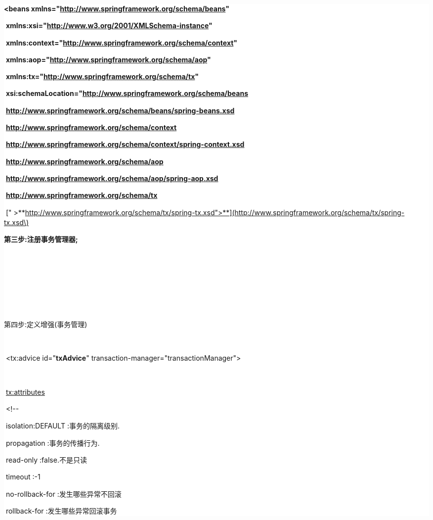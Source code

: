 **<beans xmlns="http://www.springframework.org/schema/beans"**

​	**xmlns:xsi="http://www.w3.org/2001/XMLSchema-instance"**

​	**xmlns:context="http://www.springframework.org/schema/context"**

​	**xmlns:aop="http://www.springframework.org/schema/aop"**

​	**xmlns:tx="http://www.springframework.org/schema/tx"**

​	**xsi:schemaLocation="http://www.springframework.org/schema/beans** 

​	**http://www.springframework.org/schema/beans/spring-beans.xsd**

​	**http://www.springframework.org/schema/context**

​	**http://www.springframework.org/schema/context/spring-context.xsd**

​	**http://www.springframework.org/schema/aop**

​	**http://www.springframework.org/schema/aop/spring-aop.xsd**

​	**http://www.springframework.org/schema/tx** 

​	[" >**http://www.springframework.org/schema/tx/spring-tx.xsd">**](http://www.springframework.org/schema/tx/spring-tx.xsd\)

 

**第三步:注册事务管理器;**

​	

​	<bean id="transactionManager" class="org.springframework.jdbc.datasource.DataSourceTransactionManager">

​		<property name="dataSource" ref="dataSource"/>

​	</bean>

 

第四步:定义增强(事务管理)

​	

​	<tx:advice id="**txAdvice**" transaction-manager="transactionManager">

​		

​		<tx:attributes>

​			<!-- 

​				isolation:DEFAULT	:事务的隔离级别.

​				propagation			:事务的传播行为.

​				read-only			:false.不是只读

​				timeout				:-1

​				no-rollback-for		:发生哪些异常不回滚

​				rollback-for		:发生哪些异常回滚事务
